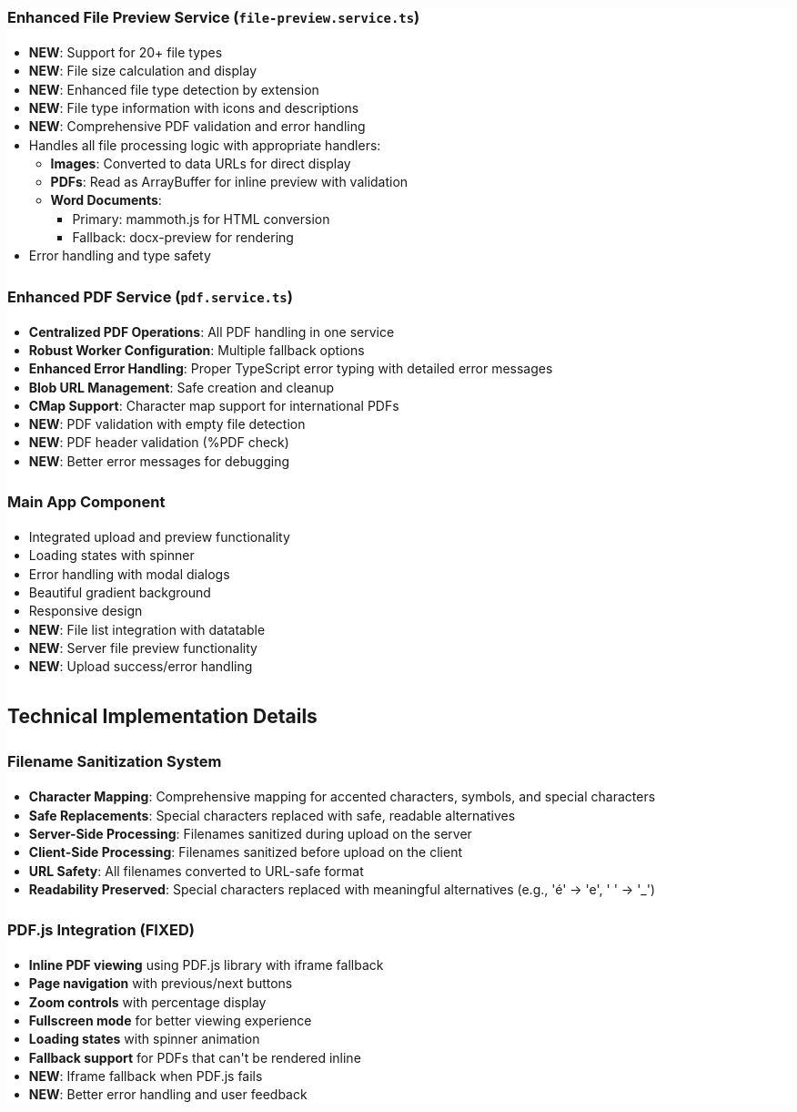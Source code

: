 ### Enhanced File Preview Service (`file-preview.service.ts`)
- **NEW**: Support for 20+ file types
- **NEW**: File size calculation and display
- **NEW**: Enhanced file type detection by extension
- **NEW**: File type information with icons and descriptions
- **NEW**: Comprehensive PDF validation and error handling
- Handles all file processing logic with appropriate handlers:
  - **Images**: Converted to data URLs for direct display
  - **PDFs**: Read as ArrayBuffer for inline preview with validation
  - **Word Documents**: 
    - Primary: mammoth.js for HTML conversion
    - Fallback: docx-preview for rendering
- Error handling and type safety

### Enhanced PDF Service (`pdf.service.ts`)
- **Centralized PDF Operations**: All PDF handling in one service
- **Robust Worker Configuration**: Multiple fallback options
- **Enhanced Error Handling**: Proper TypeScript error typing with detailed error messages
- **Blob URL Management**: Safe creation and cleanup
- **CMap Support**: Character map support for international PDFs
- **NEW**: PDF validation with empty file detection
- **NEW**: PDF header validation (%PDF check)
- **NEW**: Better error messages for debugging

### Main App Component
- Integrated upload and preview functionality
- Loading states with spinner
- Error handling with modal dialogs
- Beautiful gradient background
- Responsive design
- **NEW**: File list integration with datatable
- **NEW**: Server file preview functionality
- **NEW**: Upload success/error handling

## Technical Implementation Details

### Filename Sanitization System
- **Character Mapping**: Comprehensive mapping for accented characters, symbols, and special characters
- **Safe Replacements**: Special characters replaced with safe, readable alternatives
- **Server-Side Processing**: Filenames sanitized during upload on the server
- **Client-Side Processing**: Filenames sanitized before upload on the client
- **URL Safety**: All filenames converted to URL-safe format
- **Readability Preserved**: Special characters replaced with meaningful alternatives (e.g., 'é' → 'e', ' ' → '_')

### PDF.js Integration (FIXED)
- **Inline PDF viewing** using PDF.js library with iframe fallback
- **Page navigation** with previous/next buttons
- **Zoom controls** with percentage display
- **Fullscreen mode** for better viewing experience
- **Loading states** with spinner animation
- **Fallback support** for PDFs that can't be rendered inline
- **NEW**: Iframe fallback when PDF.js fails
- **NEW**: Better error handling and user feedback
